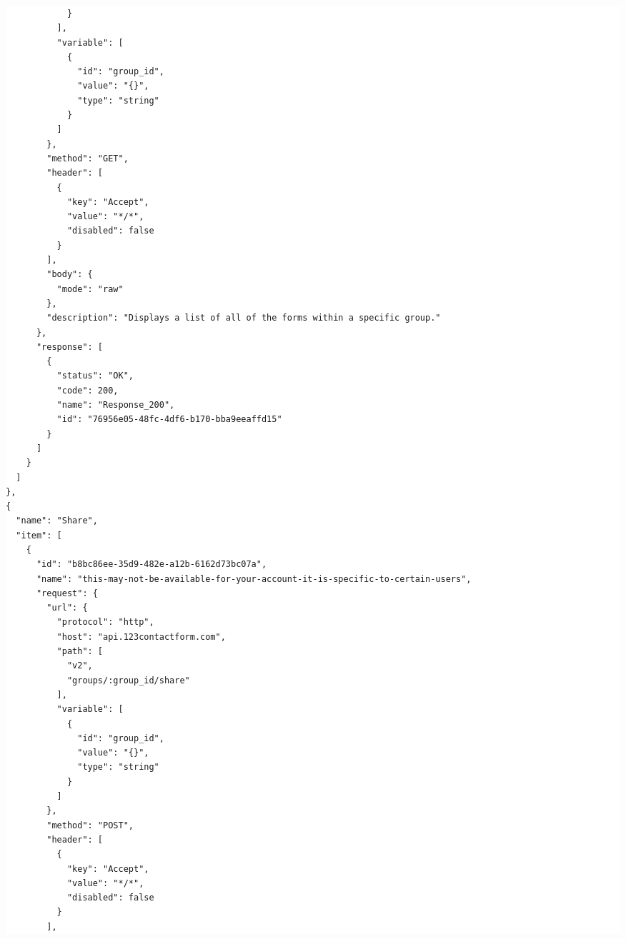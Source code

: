                 }
              ],
              "variable": [
                {
                  "id": "group_id",
                  "value": "{}",
                  "type": "string"
                }
              ]
            },
            "method": "GET",
            "header": [
              {
                "key": "Accept",
                "value": "*/*",
                "disabled": false
              }
            ],
            "body": {
              "mode": "raw"
            },
            "description": "Displays a list of all of the forms within a specific group."
          },
          "response": [
            {
              "status": "OK",
              "code": 200,
              "name": "Response_200",
              "id": "76956e05-48fc-4df6-b170-bba9eeaffd15"
            }
          ]
        }
      ]
    },
    {
      "name": "Share",
      "item": [
        {
          "id": "b8bc86ee-35d9-482e-a12b-6162d73bc07a",
          "name": "this-may-not-be-available-for-your-account-it-is-specific-to-certain-users",
          "request": {
            "url": {
              "protocol": "http",
              "host": "api.123contactform.com",
              "path": [
                "v2",
                "groups/:group_id/share"
              ],
              "variable": [
                {
                  "id": "group_id",
                  "value": "{}",
                  "type": "string"
                }
              ]
            },
            "method": "POST",
            "header": [
              {
                "key": "Accept",
                "value": "*/*",
                "disabled": false
              }
            ],